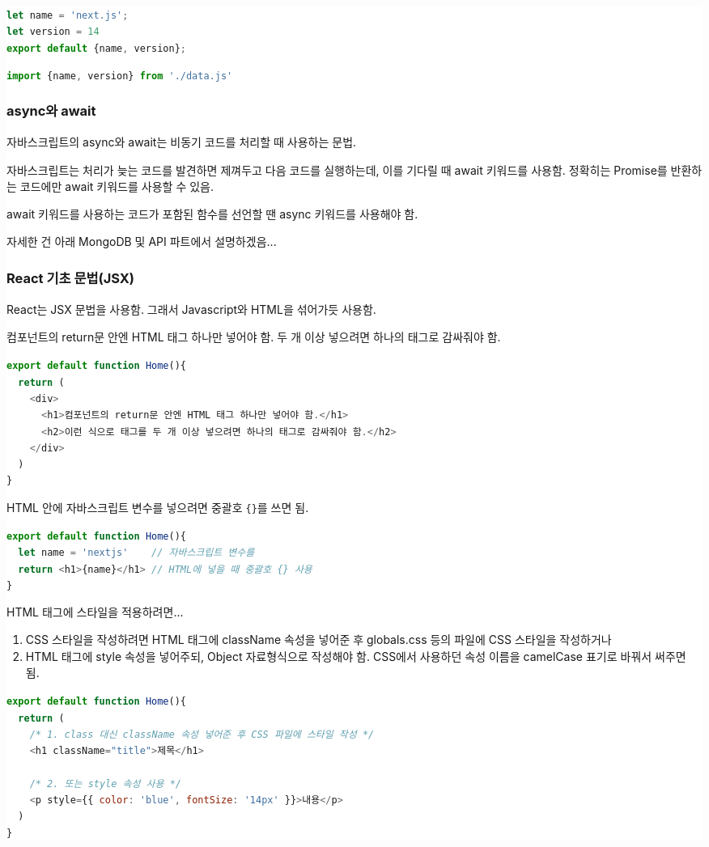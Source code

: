 ```js
let name = 'next.js';
let version = 14
export default {name, version};
```

```js
import {name, version} from './data.js'
```

### async와 await

자바스크립트의 async와 await는 비동기 코드를 처리할 때 사용하는 문법. 

자바스크립트는 처리가 늦는 코드를 발견하면 제껴두고 다음 코드를 실행하는데, 이를 기다릴 때 await 키워드를 사용함. 정확히는 Promise를 반환하는 코드에만 await 키워드를 사용할 수 있음.

await 키워드를 사용하는 코드가 포함된 함수를 선언할 땐 async 키워드를 사용해야 함.

자세한 건 아래 MongoDB 및 API 파트에서 설명하겠음...


### React 기초 문법(JSX)

React는 JSX 문법을 사용함. 그래서 Javascript와 HTML을 섞어가듯 사용함.

컴포넌트의 return문 안엔 HTML 태그 하나만 넣어야 함. 두 개 이상 넣으려면 하나의 태그로 감싸줘야 함.

```js
export default function Home(){
  return (
    <div>
      <h1>컴포넌트의 return문 안엔 HTML 태그 하나만 넣어야 함.</h1>
      <h2>이런 식으로 태그를 두 개 이상 넣으려면 하나의 태그로 감싸줘야 함.</h2>
    </div> 
  )
}
```

HTML 안에 자바스크립트 변수를 넣으려면 중괄호 `{}`를 쓰면 됨.

```js
export default function Home(){
  let name = 'nextjs'    // 자바스크립트 변수를
  return <h1>{name}</h1> // HTML에 넣을 때 중괄호 {} 사용
}
```

HTML 태그에 스타일을 적용하려면...

1. CSS 스타일을 작성하려면 HTML 태그에 className 속성을 넣어준 후 globals.css 등의 파일에 CSS 스타일을 작성하거나
2. HTML 태그에 style 속성을 넣어주되, Object 자료형식으로 작성해야 함. CSS에서 사용하던 속성 이름을 camelCase 표기로 바꿔서 써주면 됨.

```js
export default function Home(){
  return (
    /* 1. class 대신 className 속성 넣어준 후 CSS 파일에 스타일 작성 */
    <h1 className="title">제목</h1>

    /* 2. 또는 style 속성 사용 */
    <p style={{ color: 'blue', fontSize: '14px' }}>내용</p>
  )
}
```
